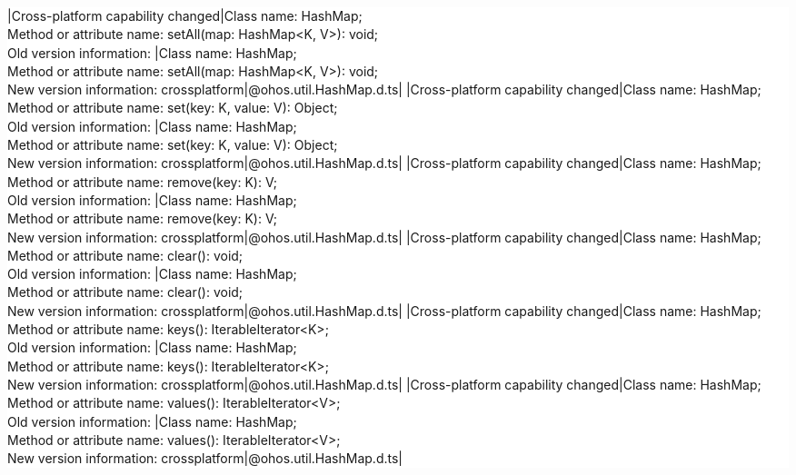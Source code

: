 |Cross-platform capability changed|Class name: HashMap;<br>Method or attribute name: setAll(map: HashMap\<K, V>): void;<br>Old version information: |Class name: HashMap;<br>Method or attribute name: setAll(map: HashMap\<K, V>): void;<br>New version information: crossplatform|@ohos.util.HashMap.d.ts|
|Cross-platform capability changed|Class name: HashMap;<br>Method or attribute name: set(key: K, value: V): Object;<br>Old version information: |Class name: HashMap;<br>Method or attribute name: set(key: K, value: V): Object;<br>New version information: crossplatform|@ohos.util.HashMap.d.ts|
|Cross-platform capability changed|Class name: HashMap;<br>Method or attribute name: remove(key: K): V;<br>Old version information: |Class name: HashMap;<br>Method or attribute name: remove(key: K): V;<br>New version information: crossplatform|@ohos.util.HashMap.d.ts|
|Cross-platform capability changed|Class name: HashMap;<br>Method or attribute name: clear(): void;<br>Old version information: |Class name: HashMap;<br>Method or attribute name: clear(): void;<br>New version information: crossplatform|@ohos.util.HashMap.d.ts|
|Cross-platform capability changed|Class name: HashMap;<br>Method or attribute name: keys(): IterableIterator\<K>;<br>Old version information: |Class name: HashMap;<br>Method or attribute name: keys(): IterableIterator\<K>;<br>New version information: crossplatform|@ohos.util.HashMap.d.ts|
|Cross-platform capability changed|Class name: HashMap;<br>Method or attribute name: values(): IterableIterator\<V>;<br>Old version information: |Class name: HashMap;<br>Method or attribute name: values(): IterableIterator\<V>;<br>New version information: crossplatform|@ohos.util.HashMap.d.ts|
